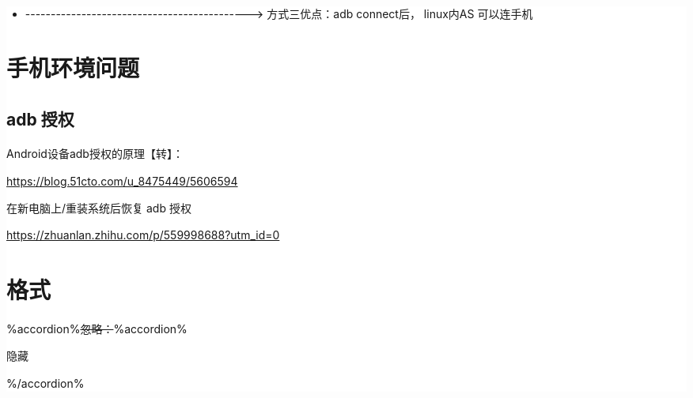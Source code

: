 - --------------------------------------------> 方式三优点：adb connect后， linux内AS 可以连手机

# 手机环境问题

## adb 授权

Android设备adb授权的原理【转】：

https://blog.51cto.com/u_8475449/5606594





在新电脑上/重装系统后恢复 adb 授权

https://zhuanlan.zhihu.com/p/559998688?utm_id=0





# 格式

%accordion%~~忽略：~~%accordion%

隐藏



%/accordion%

